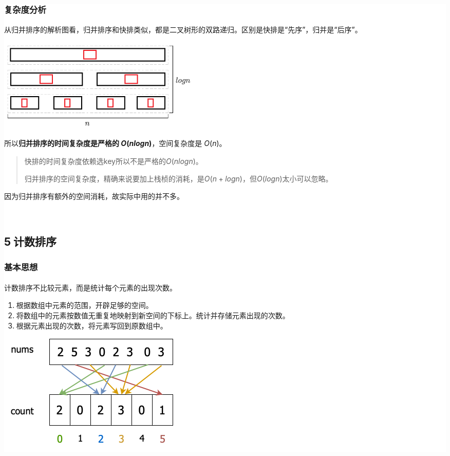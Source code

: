 ### 复杂度分析

从归并排序的解析图看，归并排序和快排类似，都是二叉树形的双路递归。区别是快排是“先序”，归并是“后序”。

<img src="八大排序.assets/快速排序最佳复杂度分析图示.png" style="zoom: 67%;" />

所以**归并排序的时间复杂度是严格的 $O(nlogn)$**，空间复杂度是 $O(n)$。

> 快排的时间复杂度依赖选key所以不是严格的$O(nlogn)$。
>
> 归并排序的空间复杂度，精确来说要加上栈桢的消耗，是$O(n+logn)$，但$O(logn)$太小可以忽略。

因为归并排序有额外的空间消耗，故实际中用的并不多。

&nbsp;

## 5 计数排序

### 基本思想

计数排序不比较元素，而是统计每个元素的出现次数。

1. 根据数组中元素的范围，开辟足够的空间。
2. 将数组中的元素按数值无重复地映射到新空间的下标上。统计并存储元素出现的次数。
3. 根据元素出现的次数，将元素写回到原数组中。

<img src="八大排序.assets/计数排序示例图示.png" style="zoom:50%;" />
